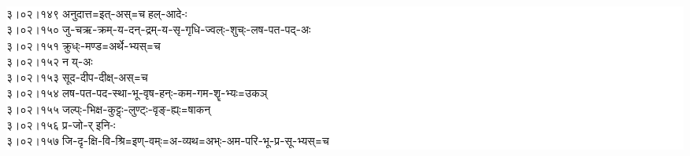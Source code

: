 ३।०२।१४९ अनुदात्त=इत्-अस्=च हल्-आदे-ः  
३।०२।१५० जु-चऋ-क्रम्-य-दन्-द्रम्-य-सृ-गृधि-ज्वल्ः-शुच्ः-लष-पत-पद्-अः  
३।०२।१५१ क्रुध्ः-मण्ड=अर्थे-भ्यस्=च  
३।०२।१५२ न य्-अः  
३।०२।१५३ सूद-दीप-दीक्ष्-अस्=च  
३।०२।१५४ लष-पत-पद-स्था-भू-वृष-हन्ः-कम-गम-शॄ-भ्यः=उकञ्  
३।०२।१५५ जल्प्ः-भिक्ष-कुट्ट्ः-लुण्ट्ः-वृङ्-ह्य्ः=षाकन्  
३।०२।१५६ प्र-जो-र् इनि-ः  
३।०२।१५७ जि-दृ-क्षि-वि-श्रि=इण्-वम्ः=अ-व्यथ=अभ्ः-अम-परि-भू-प्र-सू-भ्यस्=च  
